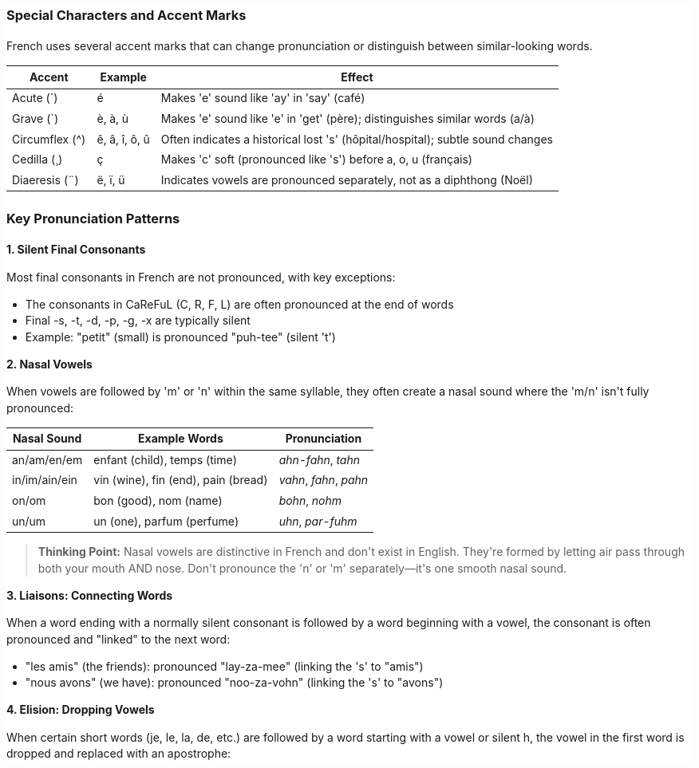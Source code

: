 ### Special Characters and Accent Marks

French uses several accent marks that can change pronunciation or distinguish between similar-looking words.

| Accent    | Example     | Effect                                                              |
|-----------|-------------|---------------------------------------------------------------------|
| Acute (´) | é           | Makes 'e' sound like 'ay' in 'say' (café)                           |
| Grave (`) | è, à, ù     | Makes 'e' sound like 'e' in 'get' (père); distinguishes similar words (a/à) |
| Circumflex (^)| ê, â, î, ô, û | Often indicates a historical lost 's' (hôpital/hospital); subtle sound changes |
| Cedilla (¸) | ç         | Makes 'c' soft (pronounced like 's') before a, o, u (français)      |
| Diaeresis (¨) | ë, ï, ü | Indicates vowels are pronounced separately, not as a diphthong (Noël) |

### Key Pronunciation Patterns

**1. Silent Final Consonants**

Most final consonants in French are not pronounced, with key exceptions:

* The consonants in CaReFuL (C, R, F, L) are often pronounced at the end of words
* Final -s, -t, -d, -p, -g, -x are typically silent
* Example: "petit" (small) is pronounced "puh-tee" (silent 't')

**2. Nasal Vowels**

When vowels are followed by 'm' or 'n' within the same syllable, they often create a nasal sound where the 'm/n' isn't fully pronounced:

| Nasal Sound | Example Words | Pronunciation |
|-------------|---------------|---------------|
| an/am/en/em | enfant (child), temps (time) | *ahn-fahn*, *tahn* |
| in/im/ain/ein | vin (wine), fin (end), pain (bread) | *vahn*, *fahn*, *pahn* |
| on/om | bon (good), nom (name) | *bohn*, *nohm* |
| un/um | un (one), parfum (perfume) | *uhn*, *par-fuhm* |

> **Thinking Point:** Nasal vowels are distinctive in French and don't exist in English. They're formed by letting air pass through both your mouth AND nose. Don't pronounce the 'n' or 'm' separately—it's one smooth nasal sound.

**3. Liaisons: Connecting Words**

When a word ending with a normally silent consonant is followed by a word beginning with a vowel, the consonant is often pronounced and "linked" to the next word:

* "les amis" (the friends): pronounced "lay-za-mee" (linking the 's' to "amis")
* "nous avons" (we have): pronounced "noo-za-vohn" (linking the 's' to "avons")

**4. Elision: Dropping Vowels**

When certain short words (je, le, la, de, etc.) are followed by a word starting with a vowel or silent h, the vowel in the first word is dropped and replaced with an apostrophe:
